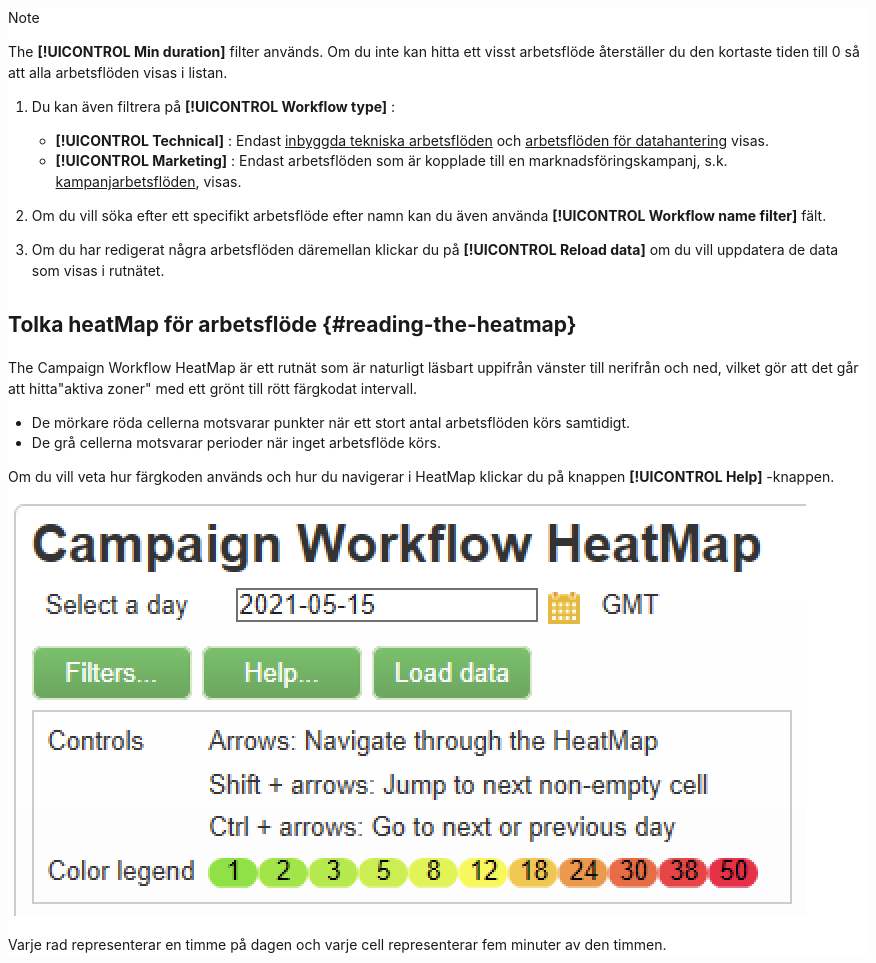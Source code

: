    >[!NOTE]
   >
   >The **[!UICONTROL Min duration]** filter används. Om du inte kan hitta ett visst arbetsflöde återställer du den kortaste tiden till 0 så att alla arbetsflöden visas i listan.

1. Du kan även filtrera på **[!UICONTROL Workflow type]** :

   * **[!UICONTROL Technical]** : Endast [inbyggda tekniska arbetsflöden](technical-workflows.md) och [arbetsflöden för datahantering](targeting-workflows.md#data-management) visas.
   * **[!UICONTROL Marketing]** : Endast arbetsflöden som är kopplade till en marknadsföringskampanj, s.k. [kampanjarbetsflöden](campaign-workflows.md), visas.

1. Om du vill söka efter ett specifikt arbetsflöde efter namn kan du även använda **[!UICONTROL Workflow name filter]** fält.

1. Om du har redigerat några arbetsflöden däremellan klickar du på **[!UICONTROL Reload data]** om du vill uppdatera de data som visas i rutnätet.

## Tolka heatMap för arbetsflöde {#reading-the-heatmap}

The Campaign Workflow HeatMap är ett rutnät som är naturligt läsbart uppifrån vänster till nerifrån och ned, vilket gör att det går att hitta&quot;aktiva zoner&quot; med ett grönt till rött färgkodat intervall.

* De mörkare röda cellerna motsvarar punkter när ett stort antal arbetsflöden körs samtidigt.
* De grå cellerna motsvarar perioder när inget arbetsflöde körs.

Om du vill veta hur färgkoden används och hur du navigerar i HeatMap klickar du på knappen **[!UICONTROL Help]** -knappen.

![](assets/wkf_monitoring_legend.png)

Varje rad representerar en timme på dagen och varje cell representerar fem minuter av den timmen.
